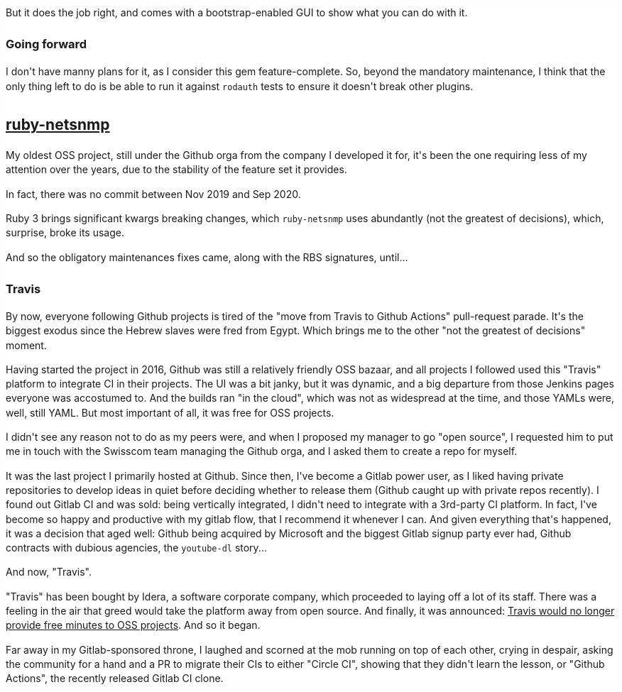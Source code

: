 But it does the job right, and comes with a bootstrap-enabled GUI to show what you can do with it.

### Going forward

I don't have manny plans for it, as I consider this gem feature-complete. So, beyond the mandatory maintenance, I think that the only thing left to do is be able to run it against `rodauth` tests to ensure it doesn't break other plugins.

## [ruby-netsnmp](https://github.com/swisscom/ruby-netsnmp)

My oldest OSS project, still under the Github orga from the company I developed it for, it's been the one requiring less of my attention over the years, due to the stability of the feature set it provides.

In fact, there was no commit between Nov 2019 and Sep 2020.

Ruby 3 brings significant kwargs breaking changes, which `ruby-netsnmp` uses abundantly (not the greatest of decisions), which, surprise, broke its usage.

And so the obligatory maintenances fixes came, along with the RBS signatures, until...

### Travis

By now, everyone following Github projects is tired of the "move from Travis to Github Actions" pull-request parade. It's the biggest exodus since the Hebrew slaves were fred from Egypt. Which brings me to the other "not the greatest of decisions" moment.

Having started the project in 2016, Github was still a relatively friendly OSS bazaar, and all projects I followed used this "Travis" platform to integrate CI in their projects. The UI was a bit janky, but it was dynamic, and a big departure from those Jenkins pages everyone was accostumed to. And the builds ran "in the cloud", which was not as widespread at the time, and those YAMLs were, well, still YAML. But most important of all, it was free for OSS projects.

I didn't see any reason not to do as my peers were, and when I proposed my manager to go "open source", I requested him to put me in touch with the Swisscom team managing the Github orga, and I asked them to create a repo for myself.

It was the last project I primarily hosted at Github. Since then, I've become a Gitlab power user, as I liked having private repositories to develop ideas in quiet before deciding whether to release them (Github caught up with private repos recently). I found out Gitlab CI and was sold: being vertically integrated, I didn't need to integrate with a 3rd-party CI platform. In fact, I've become so happy and productive with my gitlab flow, that I recommend it whenever I can. And given everything that's happened, it was a decision that aged well: Github being acquired by Microsoft and the biggest Gitlab signup party ever had, Github contracts with dubious agencies, the `youtube-dl` story...

And now, "Travis".

"Travis" has been bought by Idera, a software corporate company, which proceeded to laying off a lot of its staff. There was a feeling in the air that greed would take the platform away from open source. And finally, it was announced: [Travis would no longer provide free minutes to OSS projects](https://blog.travis-ci.com/oss-announcement). And so it began.

Far away in my Gitlab-sponsored throne, I laughed and scorned at the mob running on top of each other, crying in despair, asking the community for a hand and a PR to migrate their CIs to either "Circle CI", showing that they didn't learn the lesson, or "Github Actions", the recently released Gitlab CI clone.
